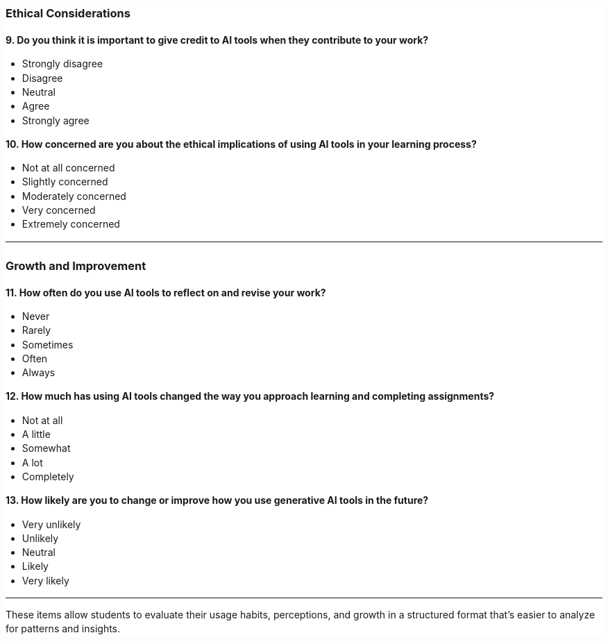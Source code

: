 
### **Ethical Considerations**

**9. Do you think it is important to give credit to AI tools when they contribute to your work?**

- Strongly disagree
- Disagree
- Neutral
- Agree
- Strongly agree

**10. How concerned are you about the ethical implications of using AI tools in your learning process?**

- Not at all concerned
- Slightly concerned
- Moderately concerned
- Very concerned
- Extremely concerned

---

### **Growth and Improvement**

**11. How often do you use AI tools to reflect on and revise your work?**

- Never
- Rarely
- Sometimes
- Often
- Always

**12. How much has using AI tools changed the way you approach learning and completing assignments?**

- Not at all
- A little
- Somewhat
- A lot
- Completely

**13. How likely are you to change or improve how you use generative AI tools in the future?**

- Very unlikely
- Unlikely
- Neutral
- Likely
- Very likely

---

These items allow students to evaluate their usage habits, perceptions, and growth in a structured format that’s easier to analyze for patterns and insights.


 